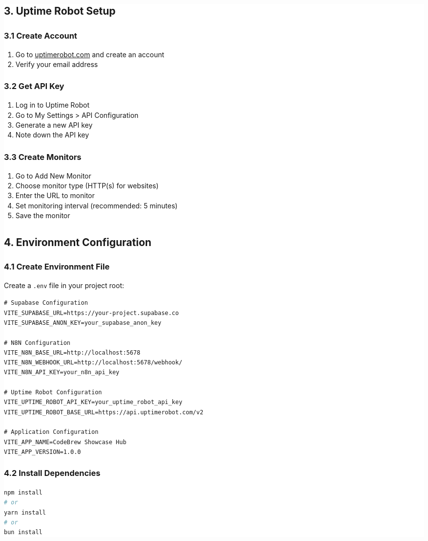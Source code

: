 ## 3. Uptime Robot Setup

### 3.1 Create Account

1. Go to [uptimerobot.com](https://uptimerobot.com) and create an account
2. Verify your email address

### 3.2 Get API Key

1. Log in to Uptime Robot
2. Go to My Settings > API Configuration
3. Generate a new API key
4. Note down the API key

### 3.3 Create Monitors

1. Go to Add New Monitor
2. Choose monitor type (HTTP(s) for websites)
3. Enter the URL to monitor
4. Set monitoring interval (recommended: 5 minutes)
5. Save the monitor

## 4. Environment Configuration

### 4.1 Create Environment File

Create a `.env` file in your project root:

```env
# Supabase Configuration
VITE_SUPABASE_URL=https://your-project.supabase.co
VITE_SUPABASE_ANON_KEY=your_supabase_anon_key

# N8N Configuration
VITE_N8N_BASE_URL=http://localhost:5678
VITE_N8N_WEBHOOK_URL=http://localhost:5678/webhook/
VITE_N8N_API_KEY=your_n8n_api_key

# Uptime Robot Configuration
VITE_UPTIME_ROBOT_API_KEY=your_uptime_robot_api_key
VITE_UPTIME_ROBOT_BASE_URL=https://api.uptimerobot.com/v2

# Application Configuration
VITE_APP_NAME=CodeBrew Showcase Hub
VITE_APP_VERSION=1.0.0
```

### 4.2 Install Dependencies

```bash
npm install
# or
yarn install
# or
bun install
```
